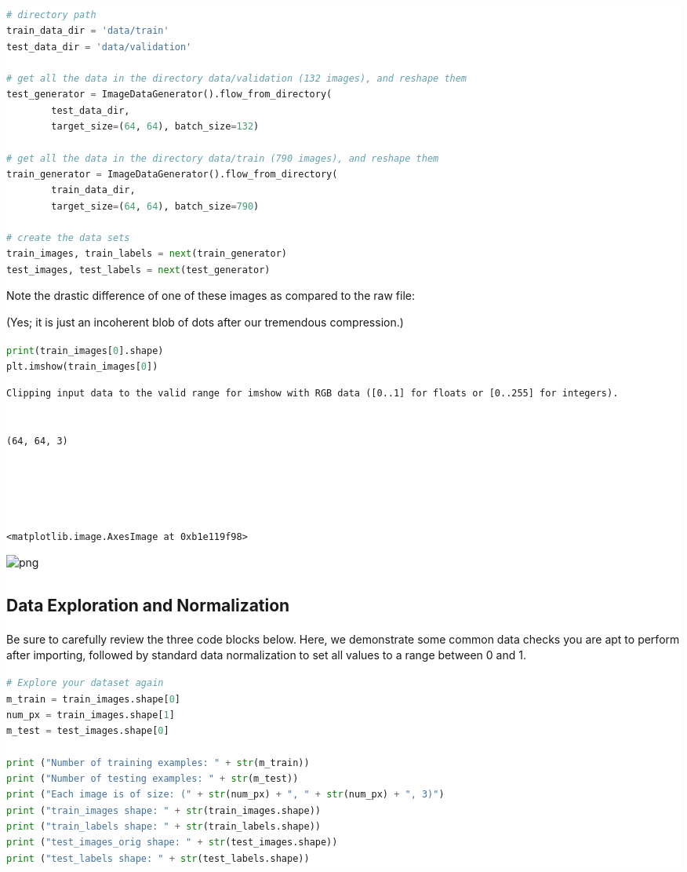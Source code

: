 
```python
# directory path
train_data_dir = 'data/train'
test_data_dir = 'data/validation'

# get all the data in the directory data/validation (132 images), and reshape them
test_generator = ImageDataGenerator().flow_from_directory(
        test_data_dir, 
        target_size=(64, 64), batch_size=132) 

# get all the data in the directory data/train (790 images), and reshape them
train_generator = ImageDataGenerator().flow_from_directory(
        train_data_dir, 
        target_size=(64, 64), batch_size=790)

# create the data sets
train_images, train_labels = next(train_generator)
test_images, test_labels = next(test_generator)
```

Note the drastic difference of one of these images as compared to the raw file:

(Yes; it is just an incoherent blob of dots after our tremendous compression.)


```python
print(train_images[0].shape)
plt.imshow(train_images[0])
```

    Clipping input data to the valid range for imshow with RGB data ([0..1] for floats or [0..255] for integers).


    (64, 64, 3)





    <matplotlib.image.AxesImage at 0xb1e119f98>




![png](index_files/index_32_3.png)


## Data Exploration and Normalization

Be sure to carefully review the three code blocks below. Here, we demonstrate some common data checks you are apt to perform after importing, followed by standard data normalization to set all values to a range between 0 and 1.


```python
# Explore your dataset again
m_train = train_images.shape[0]
num_px = train_images.shape[1]
m_test = test_images.shape[0]

print ("Number of training examples: " + str(m_train))
print ("Number of testing examples: " + str(m_test))
print ("Each image is of size: (" + str(num_px) + ", " + str(num_px) + ", 3)")
print ("train_images shape: " + str(train_images.shape))
print ("train_labels shape: " + str(train_labels.shape))
print ("test_images_orig shape: " + str(test_images.shape))
print ("test_labels shape: " + str(test_labels.shape))
```
